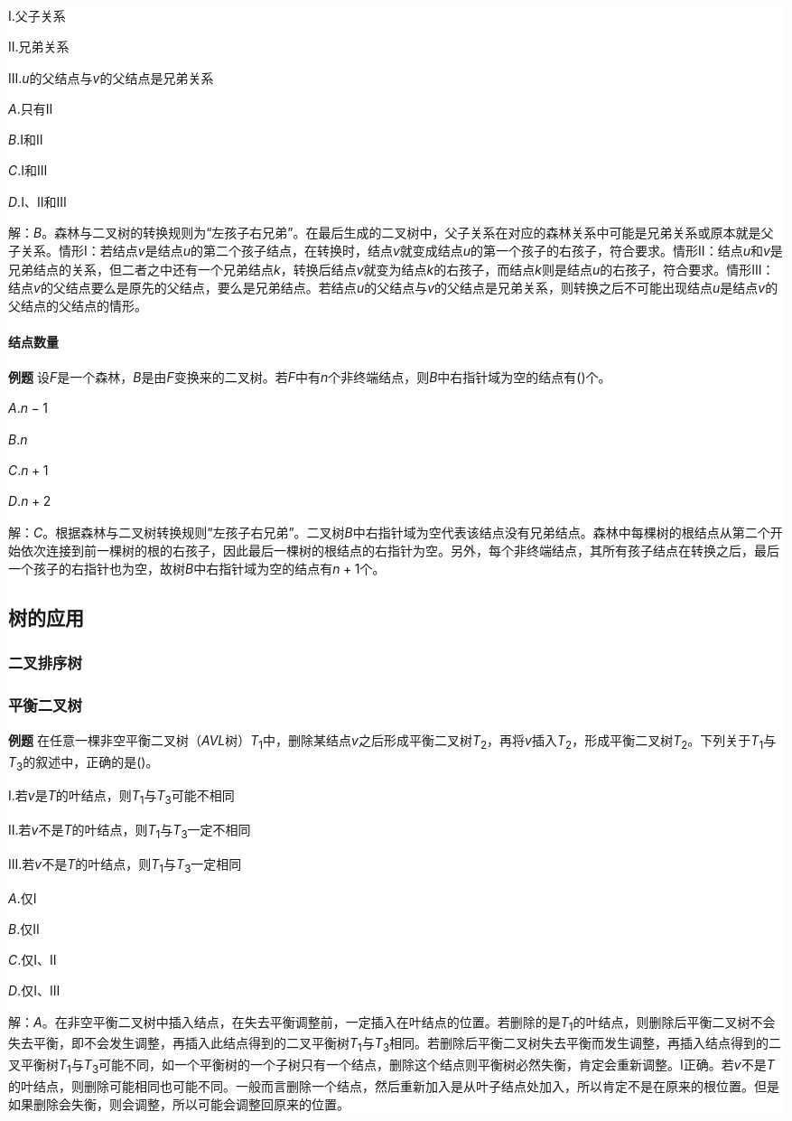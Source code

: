 Ⅰ.父子关系

Ⅱ.兄弟关系

Ⅲ.$u$的父结点与$v$的父结点是兄弟关系

$A.$只有Ⅱ

$B.$Ⅰ和Ⅱ

$C.$Ⅰ和Ⅲ

$D.$Ⅰ、Ⅱ和Ⅲ

解：$B$。森林与二叉树的转换规则为“左孩子右兄弟”。在最后生成的二叉树中，父子关系在对应的森林关系中可能是兄弟关系或原本就是父子关系。情形Ⅰ：若结点$v$是结点$u$的第二个孩子结点，在转换时，结点$v$就变成结点$u$的第一个孩子的右孩子，符合要求。情形Ⅱ：结点$u$和$v$是兄弟结点的关系，但二者之中还有一个兄弟结点$k$，转换后结点$v$就变为结点$k$的右孩子，而结点$k$则是结点$u$的右孩子，符合要求。情形Ⅲ：结点$v$的父结点要么是原先的父结点，要么是兄弟结点。若结点$u$的父结点与$v$的父结点是兄弟关系，则转换之后不可能出现结点$u$是结点$v$的父结点的父结点的情形。

#### 结点数量

**例题** 设$F$是一个森林，$B$是由$F$变换来的二叉树。若$F$中有$n$个非终端结点，则$B$中右指针域为空的结点有()个。

$A.n-1$

$B.n$

$C.n+1$

$D.n+2$

解：$C$。根据森林与二叉树转换规则“左孩子右兄弟”。二叉树$B$中右指针域为空代表该结点没有兄弟结点。森林中每棵树的根结点从第二个开始依次连接到前一棵树的根的右孩子，因此最后一棵树的根结点的右指针为空。另外，每个非终端结点，其所有孩子结点在转换之后，最后一个孩子的右指针也为空，故树$B$中右指针域为空的结点有$n+1$个。

## 树的应用

### 二叉排序树

### 平衡二叉树

**例题** 在任意一棵非空平衡二叉树（$AVL$树）$T_1$中，删除某结点$v$之后形成平衡二叉树$T_2$，再将$v$插入$T_2$，形成平衡二叉树$T_2$。下列关于$T_1$与$T_3$的叙述中，正确的是()。

Ⅰ.若$v$是$T$的叶结点，则$T_1$与$T_3$可能不相同

Ⅱ.若$v$不是$T$的叶结点，则$T_1$与$T_3$一定不相同

Ⅲ.若$v$不是$T$的叶结点，则$T_1$与$T_3$一定相同

$A.$仅Ⅰ

$B.$仅Ⅱ

$C.$仅Ⅰ、Ⅱ

$D.$仅Ⅰ、Ⅲ

解：$A$。在非空平衡二叉树中插入结点，在失去平衡调整前，一定插入在叶结点的位置。若删除的是$T_1$的叶结点，则删除后平衡二叉树不会失去平衡，即不会发生调整，再插入此结点得到的二叉平衡树$T_1$与$T_3$相同。若删除后平衡二叉树失去平衡而发生调整，再插入结点得到的二叉平衡树$T_1$与$T_3$可能不同，如一个平衡树的一个子树只有一个结点，删除这个结点则平衡树必然失衡，肯定会重新调整。Ⅰ正确。若$v$不是$T$的叶结点，则删除可能相同也可能不同。一般而言删除一个结点，然后重新加入是从叶子结点处加入，所以肯定不是在原来的根位置。但是如果删除会失衡，则会调整，所以可能会调整回原来的位置。

